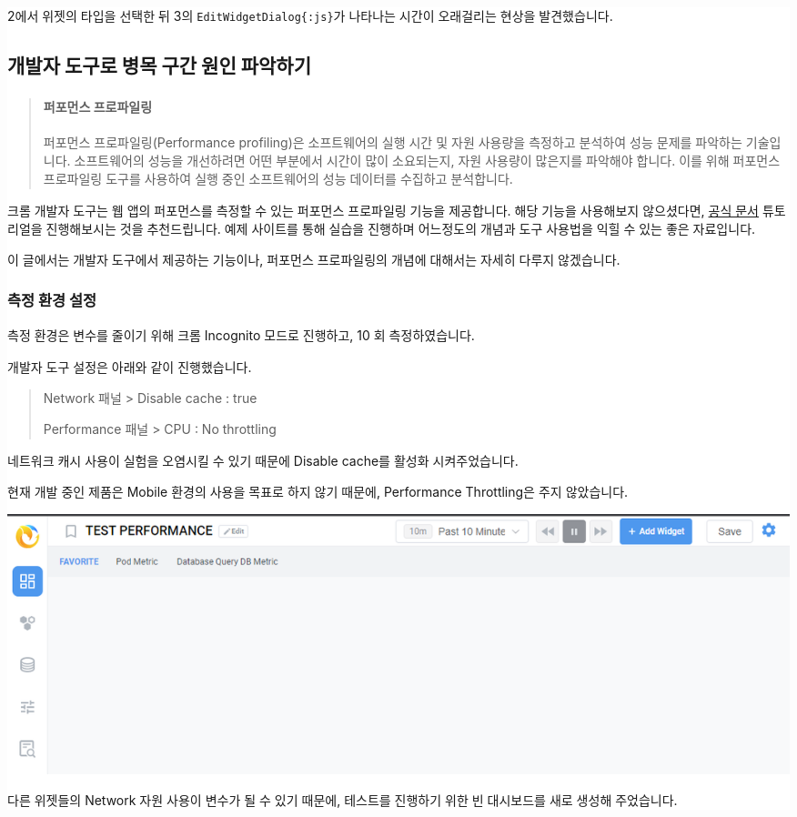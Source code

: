 2에서 위젯의 타입을 선택한 뒤 3의 `EditWidgetDialog{:js}`가 나타나는 시간이 오래걸리는 현상을 발견했습니다.




## 개발자 도구로 병목 구간 원인 파악하기

> #### 퍼포먼스 프로파일링
>
> 
>
> 퍼포먼스 프로파일링(Performance profiling)은 소프트웨어의 실행 시간 및 자원 사용량을 측정하고 분석하여 성능 문제를 파악하는 기술입니다. 소프트웨어의 성능을 개선하려면 어떤 부분에서 시간이 많이 소요되는지, 자원 사용량이 많은지를 파악해야 합니다. 이를 위해 퍼포먼스 프로파일링 도구를 사용하여 실행 중인 소프트웨어의 성능 데이터를 수집하고 분석합니다.

크롬 개발자 도구는 웹 앱의 퍼포먼스를 측정할 수 있는 퍼포먼스 프로파일링 기능을 제공합니다. 해당 기능을 사용해보지 않으셨다면, [공식 문서](https://developer.chrome.com/docs/devtools/performance/) 튜토리얼을 진행해보시는 것을 추천드립니다. 예제 사이트를 통해 실습을 진행하며 어느정도의 개념과 도구 사용법을 익힐 수 있는 좋은 자료입니다.

이 글에서는 개발자 도구에서 제공하는 기능이나, 퍼포먼스 프로파일링의 개념에 대해서는 자세히 다루지 않겠습니다.

### 측정 환경 설정

측정 환경은 변수를 줄이기 위해 크롬 Incognito 모드로 진행하고, 10 회 측정하였습니다.

개발자 도구 설정은 아래와 같이 진행했습니다.

> Network 패널 > Disable cache : true
>
> Performance 패널 > CPU : No throttling

네트워크 캐시 사용이 실험을 오염시킬 수 있기 때문에 Disable cache를 활성화 시켜주었습니다.

현재 개발 중인 제품은 Mobile 환경의 사용을 목표로 하지 않기 때문에, Performance Throttling은 주지 않았습니다. 

![실험용 Dashboard 페이지](../public/images/vue3-performance-profiling/image-20230509121617718.png)

다른 위젯들의 Network 자원 사용이 변수가 될 수 있기 때문에, 테스트를 진행하기 위한 빈 대시보드를 새로 생성해 주었습니다. 
